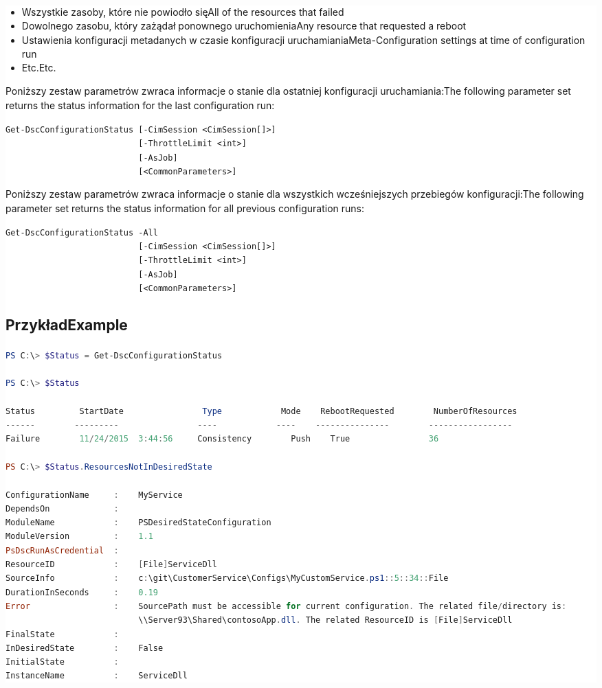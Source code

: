 - <span data-ttu-id="ede90-114">Wszystkie zasoby, które nie powiodło się</span><span class="sxs-lookup"><span data-stu-id="ede90-114">All of the resources that failed</span></span>
- <span data-ttu-id="ede90-115">Dowolnego zasobu, który zażądał ponownego uruchomienia</span><span class="sxs-lookup"><span data-stu-id="ede90-115">Any resource that requested a reboot</span></span>
- <span data-ttu-id="ede90-116">Ustawienia konfiguracji metadanych w czasie konfiguracji uruchamiania</span><span class="sxs-lookup"><span data-stu-id="ede90-116">Meta-Configuration settings at time of configuration run</span></span>
- <span data-ttu-id="ede90-117">Etc.</span><span class="sxs-lookup"><span data-stu-id="ede90-117">Etc.</span></span>

<span data-ttu-id="ede90-118">Poniższy zestaw parametrów zwraca informacje o stanie dla ostatniej konfiguracji uruchamiania:</span><span class="sxs-lookup"><span data-stu-id="ede90-118">The following parameter set returns the status information for the last configuration run:</span></span>

```
Get-DscConfigurationStatus [-CimSession <CimSession[]>]
                           [-ThrottleLimit <int>]
                           [-AsJob]
                           [<CommonParameters>]
```
<span data-ttu-id="ede90-119">Poniższy zestaw parametrów zwraca informacje o stanie dla wszystkich wcześniejszych przebiegów konfiguracji:</span><span class="sxs-lookup"><span data-stu-id="ede90-119">The following parameter set returns the status information for all previous configuration runs:</span></span>

```
Get-DscConfigurationStatus -All
                           [-CimSession <CimSession[]>]
                           [-ThrottleLimit <int>]
                           [-AsJob]
                           [<CommonParameters>]
```

## <a name="example"></a><span data-ttu-id="ede90-120">Przykład</span><span class="sxs-lookup"><span data-stu-id="ede90-120">Example</span></span>

```powershell
PS C:\> $Status = Get-DscConfigurationStatus

PS C:\> $Status

Status         StartDate                Type            Mode    RebootRequested        NumberOfResources
------        ---------                ----            ----    ---------------        -----------------
Failure        11/24/2015  3:44:56     Consistency        Push    True                36

PS C:\> $Status.ResourcesNotInDesiredState

ConfigurationName     :    MyService
DependsOn             :
ModuleName            :    PSDesiredStateConfiguration
ModuleVersion         :    1.1
PsDscRunAsCredential  :
ResourceID            :    [File]ServiceDll
SourceInfo            :    c:\git\CustomerService\Configs\MyCustomService.ps1::5::34::File
DurationInSeconds     :    0.19
Error                 :    SourcePath must be accessible for current configuration. The related file/directory is:
                           \\Server93\Shared\contosoApp.dll. The related ResourceID is [File]ServiceDll
FinalState            :
InDesiredState        :    False
InitialState          :
InstanceName          :    ServiceDll
```